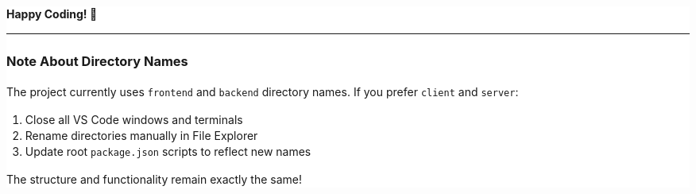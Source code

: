 **Happy Coding! 🚀**

---

### Note About Directory Names

The project currently uses `frontend` and `backend` directory names. If you prefer `client` and `server`:

1. Close all VS Code windows and terminals
2. Rename directories manually in File Explorer
3. Update root `package.json` scripts to reflect new names

The structure and functionality remain exactly the same!
